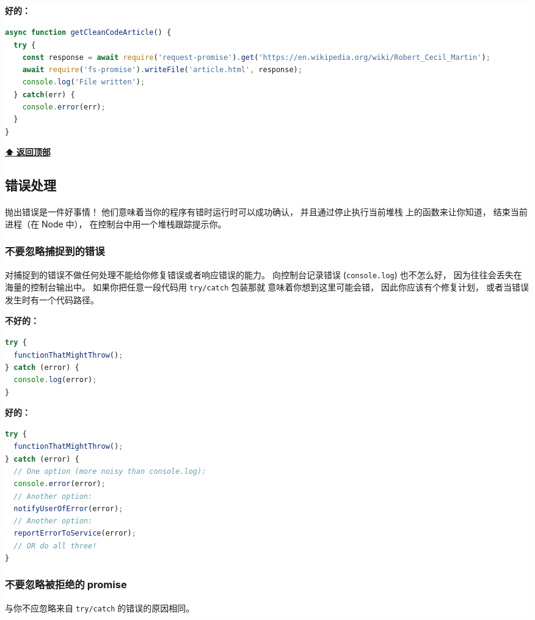 **好的：**
```javascript
async function getCleanCodeArticle() {
  try {
    const response = await require('request-promise').get('https://en.wikipedia.org/wiki/Robert_Cecil_Martin');
    await require('fs-promise').writeFile('article.html', response);
    console.log('File written');
  } catch(err) {
    console.error(err);
  }
}
```
**[⬆ 返回顶部](#代码整洁的-javascript)**


## **错误处理**

抛出错误是一件好事情！ 他们意味着当你的程序有错时运行时可以成功确认， 并且通过停止执行当前堆栈
上的函数来让你知道， 结束当前进程（在 Node 中）， 在控制台中用一个堆栈跟踪提示你。

### 不要忽略捕捉到的错误

对捕捉到的错误不做任何处理不能给你修复错误或者响应错误的能力。 向控制台记录错误 (`console.log`)
也不怎么好， 因为往往会丢失在海量的控制台输出中。 如果你把任意一段代码用 `try/catch` 包装那就
意味着你想到这里可能会错， 因此你应该有个修复计划， 或者当错误发生时有一个代码路径。

**不好的：**
```javascript
try {
  functionThatMightThrow();
} catch (error) {
  console.log(error);
}
```

**好的：**
```javascript
try {
  functionThatMightThrow();
} catch (error) {
  // One option (more noisy than console.log):
  console.error(error);
  // Another option:
  notifyUserOfError(error);
  // Another option:
  reportErrorToService(error);
  // OR do all three!
}
```

### 不要忽略被拒绝的 promise 

与你不应忽略来自 `try/catch` 的错误的原因相同。
